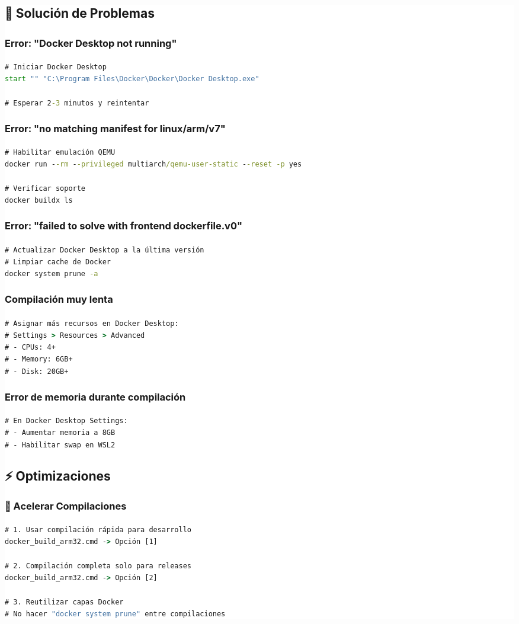 ## 🐛 Solución de Problemas

### Error: "Docker Desktop not running"
```cmd
# Iniciar Docker Desktop
start "" "C:\Program Files\Docker\Docker\Docker Desktop.exe"

# Esperar 2-3 minutos y reintentar
```

### Error: "no matching manifest for linux/arm/v7"
```cmd
# Habilitar emulación QEMU
docker run --rm --privileged multiarch/qemu-user-static --reset -p yes

# Verificar soporte
docker buildx ls
```

### Error: "failed to solve with frontend dockerfile.v0"
```cmd
# Actualizar Docker Desktop a la última versión
# Limpiar cache de Docker
docker system prune -a
```

### Compilación muy lenta
```cmd
# Asignar más recursos en Docker Desktop:
# Settings > Resources > Advanced
# - CPUs: 4+
# - Memory: 6GB+
# - Disk: 20GB+
```

### Error de memoria durante compilación
```cmd
# En Docker Desktop Settings:
# - Aumentar memoria a 8GB
# - Habilitar swap en WSL2
```

## ⚡ Optimizaciones

### 🔧 Acelerar Compilaciones
```cmd
# 1. Usar compilación rápida para desarrollo
docker_build_arm32.cmd -> Opción [1]

# 2. Compilación completa solo para releases
docker_build_arm32.cmd -> Opción [2]

# 3. Reutilizar capas Docker
# No hacer "docker system prune" entre compilaciones
```
